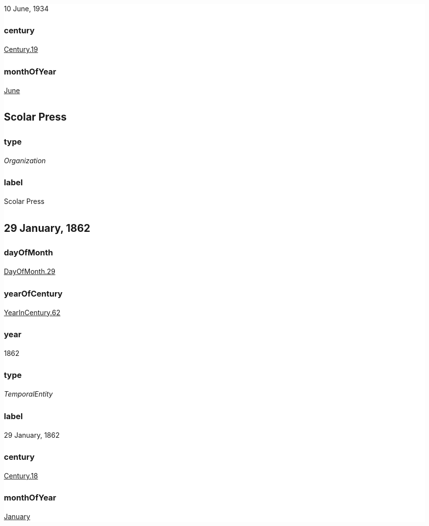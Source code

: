 
10 June, 1934

### century


[Century.19](#Century.19)

### monthOfYear


[June](#June)

## Scolar Press

### type


*Organization*

### label


Scolar Press

## 29 January, 1862

### dayOfMonth


[DayOfMonth.29](#DayOfMonth.29)

### yearOfCentury


[YearInCentury.62](#YearInCentury.62)

### year


1862

### type


*TemporalEntity*

### label


29 January, 1862

### century


[Century.18](#Century.18)

### monthOfYear


[January](#January)